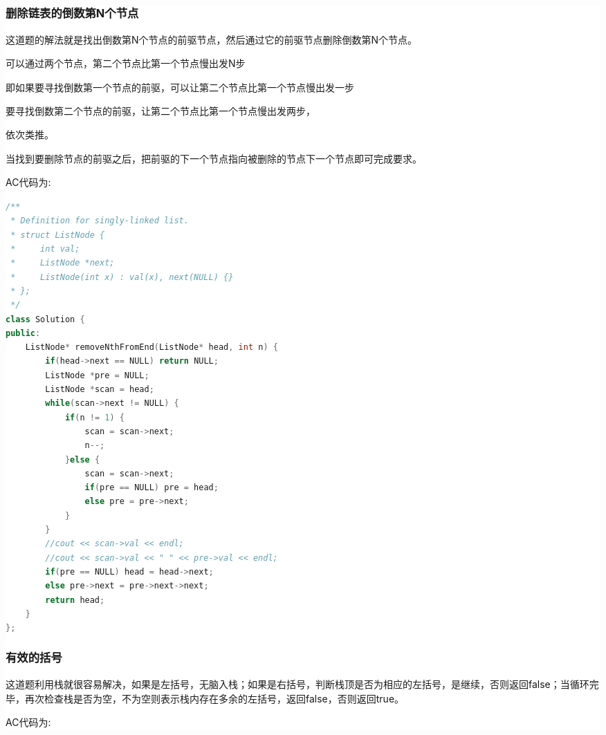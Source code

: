 ### 删除链表的倒数第N个节点
这道题的解法就是找出倒数第N个节点的前驱节点，然后通过它的前驱节点删除倒数第N个节点。

可以通过两个节点，第二个节点比第一个节点慢出发N步

即如果要寻找倒数第一个节点的前驱，可以让第二个节点比第一个节点慢出发一步

要寻找倒数第二个节点的前驱，让第二个节点比第一个节点慢出发两步，

依次类推。

当找到要删除节点的前驱之后，把前驱的下一个节点指向被删除的节点下一个节点即可完成要求。

AC代码为:

```cpp
/**
 * Definition for singly-linked list.
 * struct ListNode {
 *     int val;
 *     ListNode *next;
 *     ListNode(int x) : val(x), next(NULL) {}
 * };
 */
class Solution {
public:
    ListNode* removeNthFromEnd(ListNode* head, int n) {
        if(head->next == NULL) return NULL;
        ListNode *pre = NULL;
        ListNode *scan = head;
        while(scan->next != NULL) {
            if(n != 1) {
                scan = scan->next;
                n--;
            }else {
                scan = scan->next;
                if(pre == NULL) pre = head;
                else pre = pre->next;
            }
        }
        //cout << scan->val << endl;
        //cout << scan->val << " " << pre->val << endl;
        if(pre == NULL) head = head->next;
        else pre->next = pre->next->next;
        return head;
    }
};
```

### 有效的括号
这道题利用栈就很容易解决，如果是左括号，无脑入栈；如果是右括号，判断栈顶是否为相应的左括号，是继续，否则返回false；当循环完毕，再次检查栈是否为空，不为空则表示栈内存在多余的左括号，返回false，否则返回true。

AC代码为:
